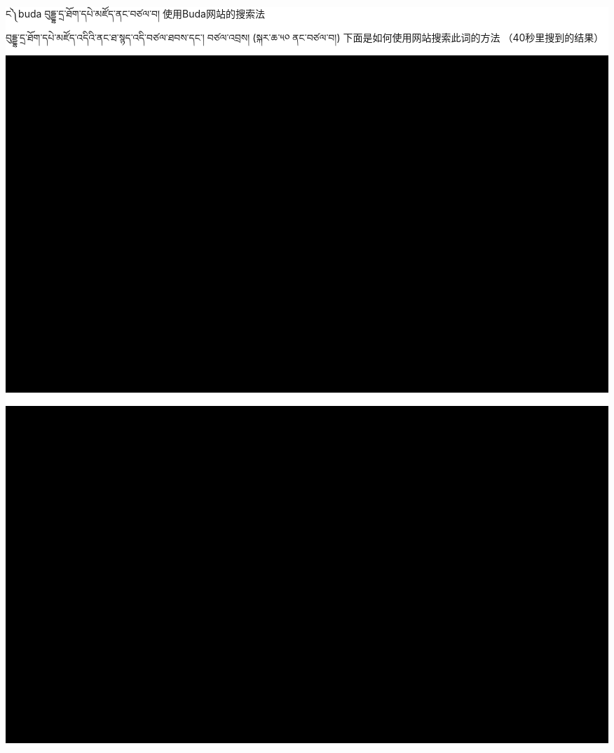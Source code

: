 ང༽buda བུདྡྷ་དྲ་ཐོག་དཔེ་མཛོད་ནང་བཙལ་བ། 使用Buda网站的搜索法  

བུདྡྷ་དྲ་ཐོག་དཔེ་མཛོད་འདིའི་ནང་ཐ་སྙད་འདི་བཙལ་ཐབས་དང་། བཙལ་འབྲས། (སྐར་ཆ་༥༠ ནང་བཙལ་བ།) 下面是如何使用网站搜索此词的方法 （40秒里搜到的结果）  

![Image](images/000016.gif)  

![Image](images/000017.gif)
